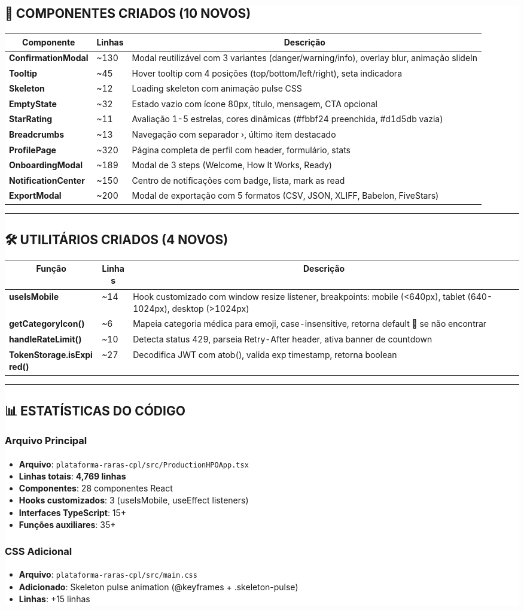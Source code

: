 
## 🎨 COMPONENTES CRIADOS (10 NOVOS)

| Componente | Linhas | Descrição |
|------------|--------|-----------|
| **ConfirmationModal** | ~130 | Modal reutilizável com 3 variantes (danger/warning/info), overlay blur, animação slideIn |
| **Tooltip** | ~45 | Hover tooltip com 4 posições (top/bottom/left/right), seta indicadora |
| **Skeleton** | ~12 | Loading skeleton com animação pulse CSS |
| **EmptyState** | ~32 | Estado vazio com ícone 80px, título, mensagem, CTA opcional |
| **StarRating** | ~11 | Avaliação 1-5 estrelas, cores dinâmicas (#fbbf24 preenchida, #d1d5db vazia) |
| **Breadcrumbs** | ~13 | Navegação com separador ›, último item destacado |
| **ProfilePage** | ~320 | Página completa de perfil com header, formulário, stats |
| **OnboardingModal** | ~189 | Modal de 3 steps (Welcome, How It Works, Ready) |
| **NotificationCenter** | ~150 | Centro de notificações com badge, lista, mark as read |
| **ExportModal** | ~200 | Modal de exportação com 5 formatos (CSV, JSON, XLIFF, Babelon, FiveStars) |

---

## 🛠️ UTILITÁRIOS CRIADOS (4 NOVOS)

| Função | Linhas | Descrição |
|--------|--------|-----------|
| **useIsMobile** | ~14 | Hook customizado com window resize listener, breakpoints: mobile (<640px), tablet (640-1024px), desktop (>1024px) |
| **getCategoryIcon()** | ~6 | Mapeia categoria médica para emoji, case-insensitive, retorna default 🔬 se não encontrar |
| **handleRateLimit()** | ~10 | Detecta status 429, parseia Retry-After header, ativa banner de countdown |
| **TokenStorage.isExpired()** | ~27 | Decodifica JWT com atob(), valida exp timestamp, retorna boolean |

---

## 📊 ESTATÍSTICAS DO CÓDIGO

### **Arquivo Principal**
- **Arquivo**: `plataforma-raras-cpl/src/ProductionHPOApp.tsx`
- **Linhas totais**: **4,769 linhas**
- **Componentes**: 28 componentes React
- **Hooks customizados**: 3 (useIsMobile, useEffect listeners)
- **Interfaces TypeScript**: 15+
- **Funções auxiliares**: 35+

### **CSS Adicional**
- **Arquivo**: `plataforma-raras-cpl/src/main.css`
- **Adicionado**: Skeleton pulse animation (@keyframes + .skeleton-pulse)
- **Linhas**: +15 linhas
